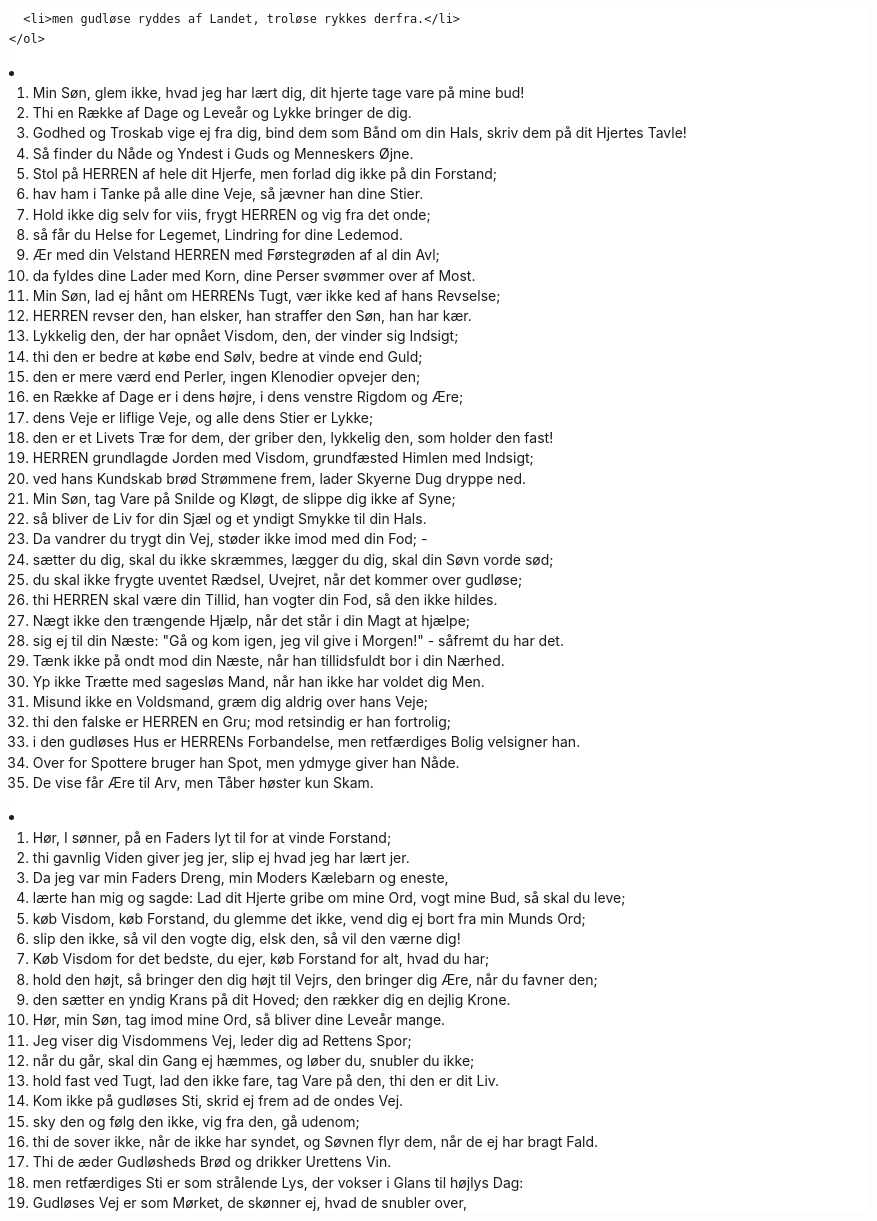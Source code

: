       <li>men gudløse ryddes af Landet, troløse rykkes derfra.</li>
    </ol>
  </li>
  <li>
    <ol>
      <li>Min Søn, glem ikke, hvad jeg har lært dig, dit hjerte tage vare på mine bud!</li>
      <li>Thi en Række af Dage og Leveår og Lykke bringer de dig.</li>
      <li>Godhed og Troskab vige ej fra dig, bind dem som Bånd om din Hals, skriv dem på dit Hjertes Tavle!</li>
      <li>Så finder du Nåde og Yndest i Guds og Menneskers Øjne.</li>
      <li>Stol på HERREN af hele dit Hjerfe, men forlad dig ikke på din Forstand;</li>
      <li>hav ham i Tanke på alle dine Veje, så jævner han dine Stier.</li>
      <li>Hold ikke dig selv for viis, frygt HERREN og vig fra det onde;</li>
      <li>så får du Helse for Legemet, Lindring for dine Ledemod.</li>
      <li>Ær med din Velstand HERREN med Førstegrøden af al din Avl;</li>
      <li>da fyldes dine Lader med Korn, dine Perser svømmer over af Most.</li>
      <li>Min Søn, lad ej hånt om HERRENs Tugt, vær ikke ked af hans Revselse;</li>
      <li>HERREN revser den, han elsker, han straffer den Søn, han har kær.</li>
      <li>Lykkelig den, der har opnået Visdom, den, der vinder sig Indsigt;</li>
      <li>thi den er bedre at købe end Sølv, bedre at vinde end Guld;</li>
      <li>den er mere værd end Perler, ingen Klenodier opvejer den;</li>
      <li>en Række af Dage er i dens højre, i dens venstre Rigdom og Ære;</li>
      <li>dens Veje er liflige Veje, og alle dens Stier er Lykke;</li>
      <li>den er et Livets Træ for dem, der griber den, lykkelig den, som holder den fast!</li>
      <li>HERREN grundlagde Jorden med Visdom, grundfæsted Himlen med Indsigt;</li>
      <li>ved hans Kundskab brød Strømmene frem, lader Skyerne Dug dryppe ned.</li>
      <li>Min Søn, tag Vare på Snilde og Kløgt, de slippe dig ikke af Syne;</li>
      <li>så bliver de Liv for din Sjæl og et yndigt Smykke til din Hals.</li>
      <li>Da vandrer du trygt din Vej, støder ikke imod med din Fod; -</li>
      <li>sætter du dig, skal du ikke skræmmes, lægger du dig, skal din Søvn vorde sød;</li>
      <li>du skal ikke frygte uventet Rædsel, Uvejret, når det kommer over gudløse;</li>
      <li>thi HERREN skal være din Tillid, han vogter din Fod, så den ikke hildes.</li>
      <li>Nægt ikke den trængende Hjælp, når det står i din Magt at hjælpe;</li>
      <li>sig ej til din Næste: "Gå og kom igen, jeg vil give i Morgen!" - såfremt du har det.</li>
      <li>Tænk ikke på ondt mod din Næste, når han tillidsfuldt bor i din Nærhed.</li>
      <li>Yp ikke Trætte med sagesløs Mand, når han ikke har voldet dig Men.</li>
      <li>Misund ikke en Voldsmand, græm dig aldrig over hans Veje;</li>
      <li>thi den falske er HERREN en Gru; mod retsindig er han fortrolig;</li>
      <li>i den gudløses Hus er HERRENs Forbandelse, men retfærdiges Bolig velsigner han.</li>
      <li>Over for Spottere bruger han Spot, men ydmyge giver han Nåde.</li>
      <li>De vise får Ære til Arv, men Tåber høster kun Skam.</li>
    </ol>
  </li>
  <li>
    <ol>
      <li>Hør, I sønner, på en Faders lyt til for at vinde Forstand;</li>
      <li>thi gavnlig Viden giver jeg jer, slip ej hvad jeg har lært jer.</li>
      <li>Da jeg var min Faders Dreng, min Moders Kælebarn og eneste,</li>
      <li>lærte han mig og sagde: Lad dit Hjerte gribe om mine Ord, vogt mine Bud, så skal du leve;</li>
      <li>køb Visdom, køb Forstand, du glemme det ikke, vend dig ej bort fra min Munds Ord;</li>
      <li>slip den ikke, så vil den vogte dig, elsk den, så vil den værne dig!</li>
      <li>Køb Visdom for det bedste, du ejer, køb Forstand for alt, hvad du har;</li>
      <li>hold den højt, så bringer den dig højt til Vejrs, den bringer dig Ære, når du favner den;</li>
      <li>den sætter en yndig Krans på dit Hoved; den rækker dig en dejlig Krone.</li>
      <li>Hør, min Søn, tag imod mine Ord, så bliver dine Leveår mange.</li>
      <li>Jeg viser dig Visdommens Vej, leder dig ad Rettens Spor;</li>
      <li>når du går, skal din Gang ej hæmmes, og løber du, snubler du ikke;</li>
      <li>hold fast ved Tugt, lad den ikke fare, tag Vare på den, thi den er dit Liv.</li>
      <li>Kom ikke på gudløses Sti, skrid ej frem ad de ondes Vej.</li>
      <li>sky den og følg den ikke, vig fra den, gå udenom;</li>
      <li>thi de sover ikke, når de ikke har syndet, og Søvnen flyr dem, når de ej har bragt Fald.</li>
      <li>Thi de æder Gudløsheds Brød og drikker Urettens Vin.</li>
      <li>men retfærdiges Sti er som strålende Lys, der vokser i Glans til højlys Dag:</li>
      <li>Gudløses Vej er som Mørket, de skønner ej, hvad de snubler over,</li>